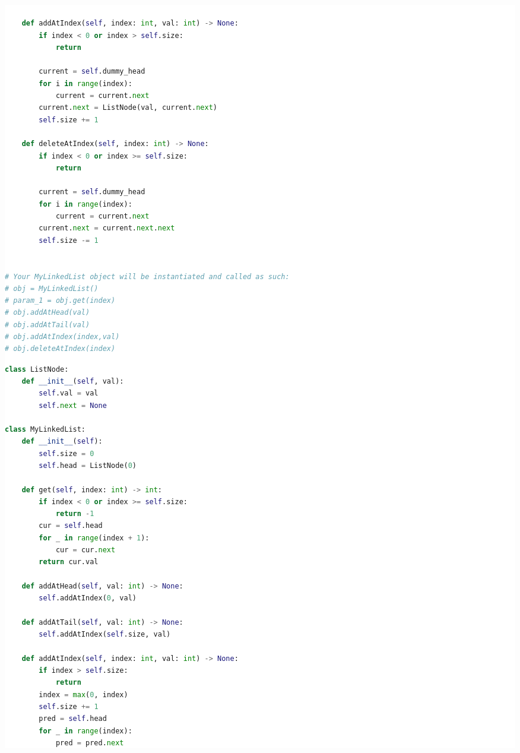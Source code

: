 ```python

    def addAtIndex(self, index: int, val: int) -> None:
        if index < 0 or index > self.size:
            return
        
        current = self.dummy_head
        for i in range(index):
            current = current.next
        current.next = ListNode(val, current.next)
        self.size += 1

    def deleteAtIndex(self, index: int) -> None:
        if index < 0 or index >= self.size:
            return
        
        current = self.dummy_head
        for i in range(index):
            current = current.next
        current.next = current.next.next
        self.size -= 1


# Your MyLinkedList object will be instantiated and called as such:
# obj = MyLinkedList()
# param_1 = obj.get(index)
# obj.addAtHead(val)
# obj.addAtTail(val)
# obj.addAtIndex(index,val)
# obj.deleteAtIndex(index)
```

```python
class ListNode:
    def __init__(self, val):
        self.val = val
        self.next = None

class MyLinkedList:
    def __init__(self):
        self.size = 0
        self.head = ListNode(0)

    def get(self, index: int) -> int:
        if index < 0 or index >= self.size:
            return -1
        cur = self.head
        for _ in range(index + 1):
            cur = cur.next
        return cur.val

    def addAtHead(self, val: int) -> None:
        self.addAtIndex(0, val)

    def addAtTail(self, val: int) -> None:
        self.addAtIndex(self.size, val)

    def addAtIndex(self, index: int, val: int) -> None:
        if index > self.size:
            return
        index = max(0, index)
        self.size += 1
        pred = self.head
        for _ in range(index):
            pred = pred.next
```